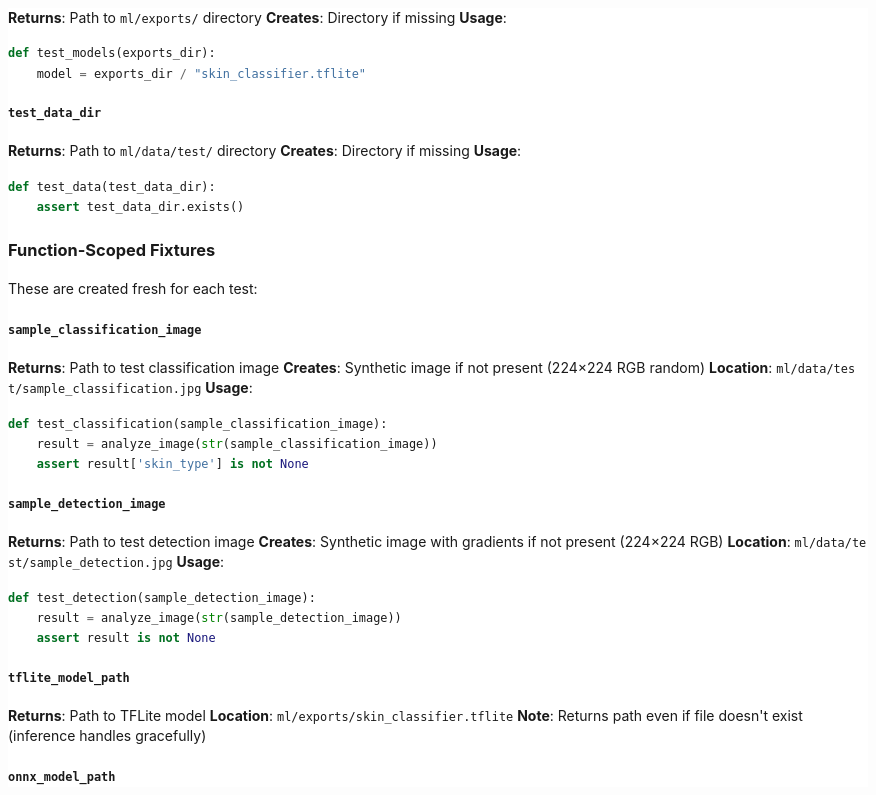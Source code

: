 **Returns**: Path to `ml/exports/` directory
**Creates**: Directory if missing
**Usage**:

```python
def test_models(exports_dir):
    model = exports_dir / "skin_classifier.tflite"
```

#### `test_data_dir`

**Returns**: Path to `ml/data/test/` directory
**Creates**: Directory if missing
**Usage**:

```python
def test_data(test_data_dir):
    assert test_data_dir.exists()
```

### Function-Scoped Fixtures

These are created fresh for each test:

#### `sample_classification_image`

**Returns**: Path to test classification image
**Creates**: Synthetic image if not present (224×224 RGB random)
**Location**: `ml/data/test/sample_classification.jpg`
**Usage**:

```python
def test_classification(sample_classification_image):
    result = analyze_image(str(sample_classification_image))
    assert result['skin_type'] is not None
```

#### `sample_detection_image`

**Returns**: Path to test detection image
**Creates**: Synthetic image with gradients if not present (224×224 RGB)
**Location**: `ml/data/test/sample_detection.jpg`
**Usage**:

```python
def test_detection(sample_detection_image):
    result = analyze_image(str(sample_detection_image))
    assert result is not None
```

#### `tflite_model_path`

**Returns**: Path to TFLite model
**Location**: `ml/exports/skin_classifier.tflite`
**Note**: Returns path even if file doesn't exist (inference handles gracefully)

#### `onnx_model_path`
